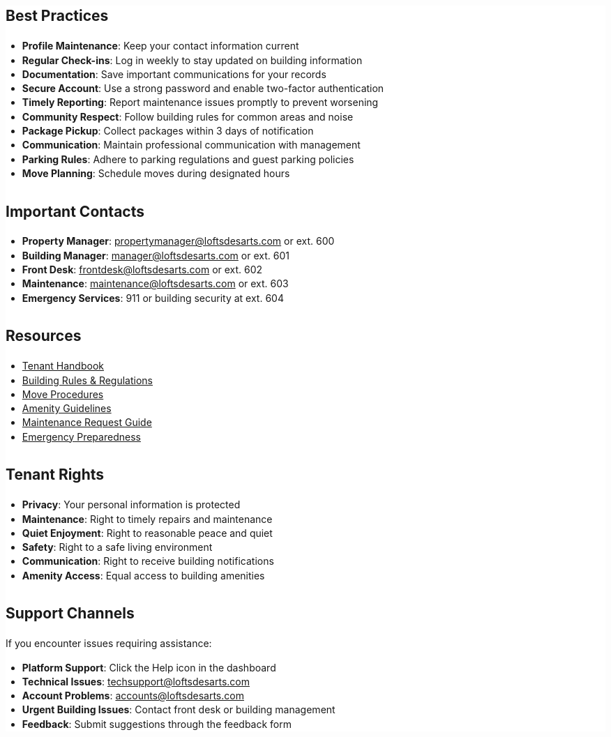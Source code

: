 ## Best Practices

- **Profile Maintenance**: Keep your contact information current
- **Regular Check-ins**: Log in weekly to stay updated on building information
- **Documentation**: Save important communications for your records
- **Secure Account**: Use a strong password and enable two-factor authentication
- **Timely Reporting**: Report maintenance issues promptly to prevent worsening
- **Community Respect**: Follow building rules for common areas and noise
- **Package Pickup**: Collect packages within 3 days of notification
- **Communication**: Maintain professional communication with management
- **Parking Rules**: Adhere to parking regulations and guest parking policies
- **Move Planning**: Schedule moves during designated hours

## Important Contacts

- **Property Manager**: propertymanager@loftsdesarts.com or ext. 600
- **Building Manager**: manager@loftsdesarts.com or ext. 601
- **Front Desk**: frontdesk@loftsdesarts.com or ext. 602
- **Maintenance**: maintenance@loftsdesarts.com or ext. 603
- **Emergency Services**: 911 or building security at ext. 604

## Resources

- [Tenant Handbook](../../documents/residents/tenant-handbook.md)
- [Building Rules & Regulations](../../documents/residents/rules.md)
- [Move Procedures](../../documents/residents/moving.md)
- [Amenity Guidelines](../../documents/residents/amenities.md)
- [Maintenance Request Guide](../../documents/residents/maintenance.md)
- [Emergency Preparedness](../../documents/residents/emergency.md)

## Tenant Rights

- **Privacy**: Your personal information is protected
- **Maintenance**: Right to timely repairs and maintenance
- **Quiet Enjoyment**: Right to reasonable peace and quiet
- **Safety**: Right to a safe living environment
- **Communication**: Right to receive building notifications
- **Amenity Access**: Equal access to building amenities

## Support Channels

If you encounter issues requiring assistance:
- **Platform Support**: Click the Help icon in the dashboard
- **Technical Issues**: techsupport@loftsdesarts.com
- **Account Problems**: accounts@loftsdesarts.com
- **Urgent Building Issues**: Contact front desk or building management
- **Feedback**: Submit suggestions through the feedback form 